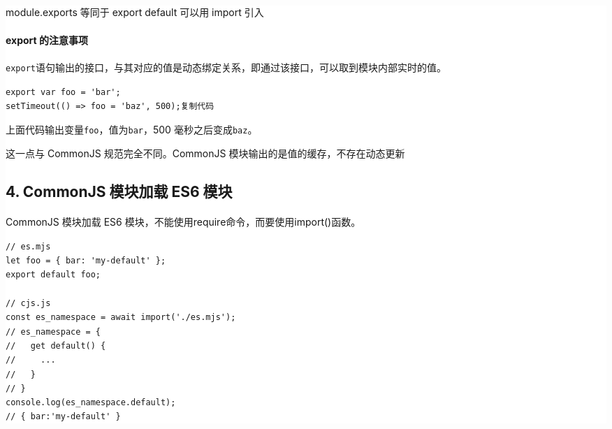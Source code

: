 module.exports 等同于 export default 可以用 import 引入

#### export 的注意事项

`export`语句输出的接口，与其对应的值是动态绑定关系，即通过该接口，可以取到模块内部实时的值。

```
export var foo = 'bar';
setTimeout(() => foo = 'baz', 500);复制代码
```

上面代码输出变量`foo`，值为`bar`，500 毫秒之后变成`baz`。

这一点与 CommonJS 规范完全不同。CommonJS 模块输出的是值的缓存，不存在动态更新

## 4. CommonJS 模块加载 ES6 模块

CommonJS 模块加载 ES6 模块，不能使用require命令，而要使用import()函数。

```
// es.mjs
let foo = { bar: 'my-default' };
export default foo;

// cjs.js
const es_namespace = await import('./es.mjs');
// es_namespace = {
//   get default() {
//     ...
//   }
// }
console.log(es_namespace.default);
// { bar:'my-default' }
```